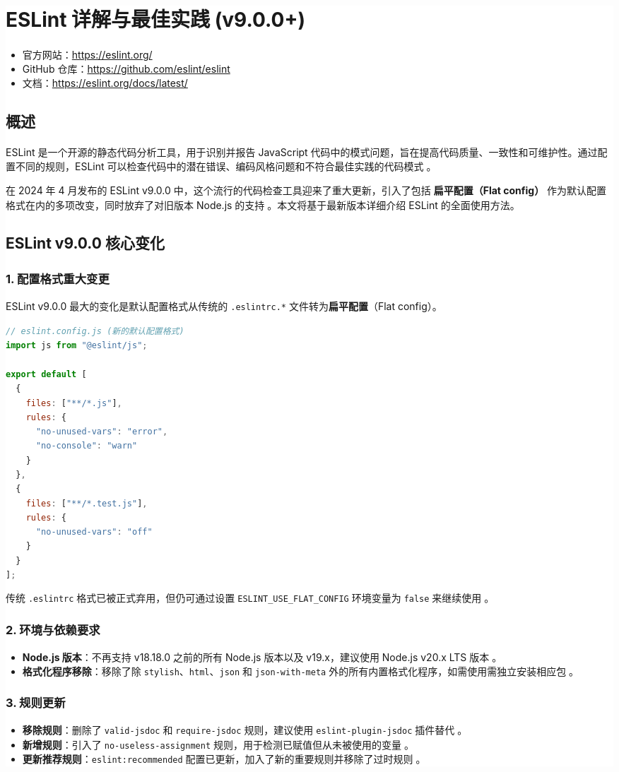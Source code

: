 # ESLint 详解与最佳实践 (v9.0.0+)

- 官方网站：<https://eslint.org/>
- GitHub 仓库：<https://github.com/eslint/eslint>
- 文档：<https://eslint.org/docs/latest/>

## 概述

ESLint 是一个开源的静态代码分析工具，用于识别并报告 JavaScript 代码中的模式问题，旨在提高代码质量、一致性和可维护性。通过配置不同的规则，ESLint 可以检查代码中的潜在错误、编码风格问题和不符合最佳实践的代码模式 。

在 2024 年 4 月发布的 ESLint v9.0.0 中，这个流行的代码检查工具迎来了重大更新，引入了包括 **扁平配置（Flat config）** 作为默认配置格式在内的多项改变，同时放弃了对旧版本 Node.js 的支持 。本文将基于最新版本详细介绍 ESLint 的全面使用方法。

## ESLint v9.0.0 核心变化

### 1. 配置格式重大变更

ESLint v9.0.0 最大的变化是默认配置格式从传统的 `.eslintrc.*` 文件转为**扁平配置**（Flat config）。

```javascript
// eslint.config.js (新的默认配置格式)
import js from "@eslint/js";

export default [
  {
    files: ["**/*.js"],
    rules: {
      "no-unused-vars": "error",
      "no-console": "warn"
    }
  },
  {
    files: ["**/*.test.js"],
    rules: {
      "no-unused-vars": "off"
    }
  }
];
```

传统 `.eslintrc` 格式已被正式弃用，但仍可通过设置 `ESLINT_USE_FLAT_CONFIG` 环境变量为 `false` 来继续使用 。

### 2. 环境与依赖要求

- **Node.js 版本**：不再支持 v18.18.0 之前的所有 Node.js 版本以及 v19.x，建议使用 Node.js v20.x LTS 版本 。
- **格式化程序移除**：移除了除 `stylish`、`html`、`json` 和 `json-with-meta` 外的所有内置格式化程序，如需使用需独立安装相应包 。

### 3. 规则更新

- **移除规则**：删除了 `valid-jsdoc` 和 `require-jsdoc` 规则，建议使用 `eslint-plugin-jsdoc` 插件替代 。
- **新增规则**：引入了 `no-useless-assignment` 规则，用于检测已赋值但从未被使用的变量 。
- **更新推荐规则**：`eslint:recommended` 配置已更新，加入了新的重要规则并移除了过时规则 。
